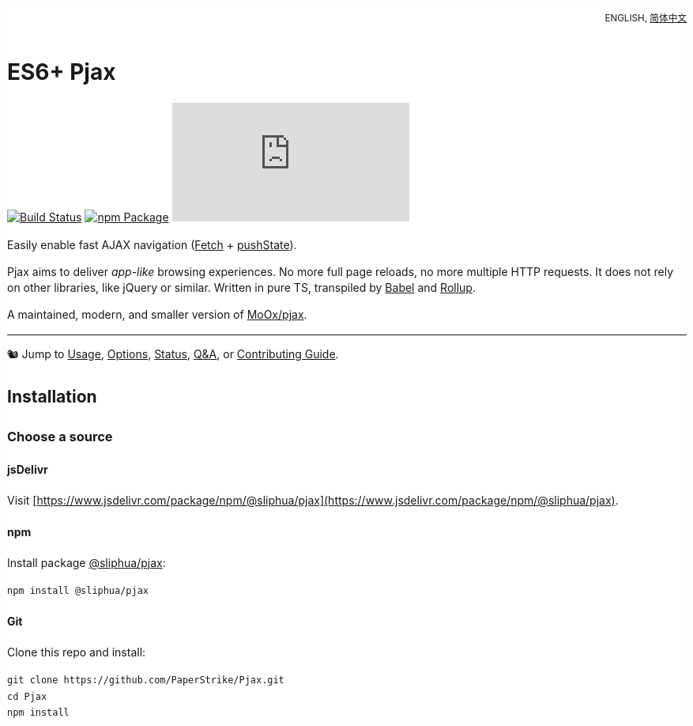 <div align="end"><sub>
  ENGLISH,
  <a title="Simplified Chinese" href="README.zh-Hans.md">简体中文</a>
</sub></div>

# ES6+ Pjax

[![Build Status](https://github.com/PaperStrike/Pjax/actions/workflows/test.yml/badge.svg)](https://github.com/PaperStrike/Pjax/actions/workflows/test.yml)
[![npm Package](https://img.shields.io/npm/v/@sliphua/pjax?logo=npm)](https://www.npmjs.com/package/@sliphua/pjax "@sliphua/pjax")
[![Compressed Minified Size](https://img.badgesize.io/https:/cdn.jsdelivr.net/npm/@sliphua/pjax@latest/dist/pjax.esm.min.js?compression=brotli&label=minzipped&color=ff69b4)](#pick-a-script-in-dist-folder "dist/pjax.esm.min.js, Brotli compressed")

Easily enable fast AJAX navigation ([Fetch](https://developer.mozilla.org/en-US/docs/Web/API/Fetch_API) + [pushState](https://developer.mozilla.org/en-US/docs/Web/API/History_API/Working_with_the_History_API)).

Pjax aims to deliver _app-like_ browsing experiences. No more full page reloads, no more multiple HTTP requests. It does not rely on other libraries, like jQuery or similar. Written in pure TS, transpiled by [Babel](https://babel.dev/) and [Rollup](https://rollupjs.org/).

A maintained, modern, and smaller version of [MoOx/pjax](https://github.com/MoOx/pjax).

---

🐿️ Jump to [Usage](#usage), [Options](#options), [Status](#status), [Q&A][q-a], or [Contributing Guide][contributing].

## Installation

### Choose a source

#### jsDelivr

Visit [https://www.jsdelivr.com/package/npm/@sliphua/pjax](https://www.jsdelivr.com/package/npm/@sliphua/pjax).

#### npm

Install package [@sliphua/pjax](https://www.npmjs.com/package/@sliphua/pjax):

```shell
npm install @sliphua/pjax
```

#### Git

Clone this repo and install:

```shell
git clone https://github.com/PaperStrike/Pjax.git
cd Pjax
npm install
```


[type-request-info]: https://fetch.spec.whatwg.org/#requestinfo
[mdn-document-api]: https://developer.mozilla.org/en-US/docs/Web/API/Document
[mdn-request-api]: https://developer.mozilla.org/en-US/docs/Web/API/Request
[mdn-request-cache-api]: https://developer.mozilla.org/en-US/docs/Web/API/Request/cache
[mdn-url-api]: https://developer.mozilla.org/en-US/docs/Web/API/URL
[mdn-abortcontroller-api]: https://developer.mozilla.org/en-US/docs/Web/API/AbortController
[q-a]: https://github.com/PaperStrike/Pjax/discussions/categories/q-a
[contributing]: https://github.com/PaperStrike/Pjax/blob/main/.github/CONTRIBUTING.md